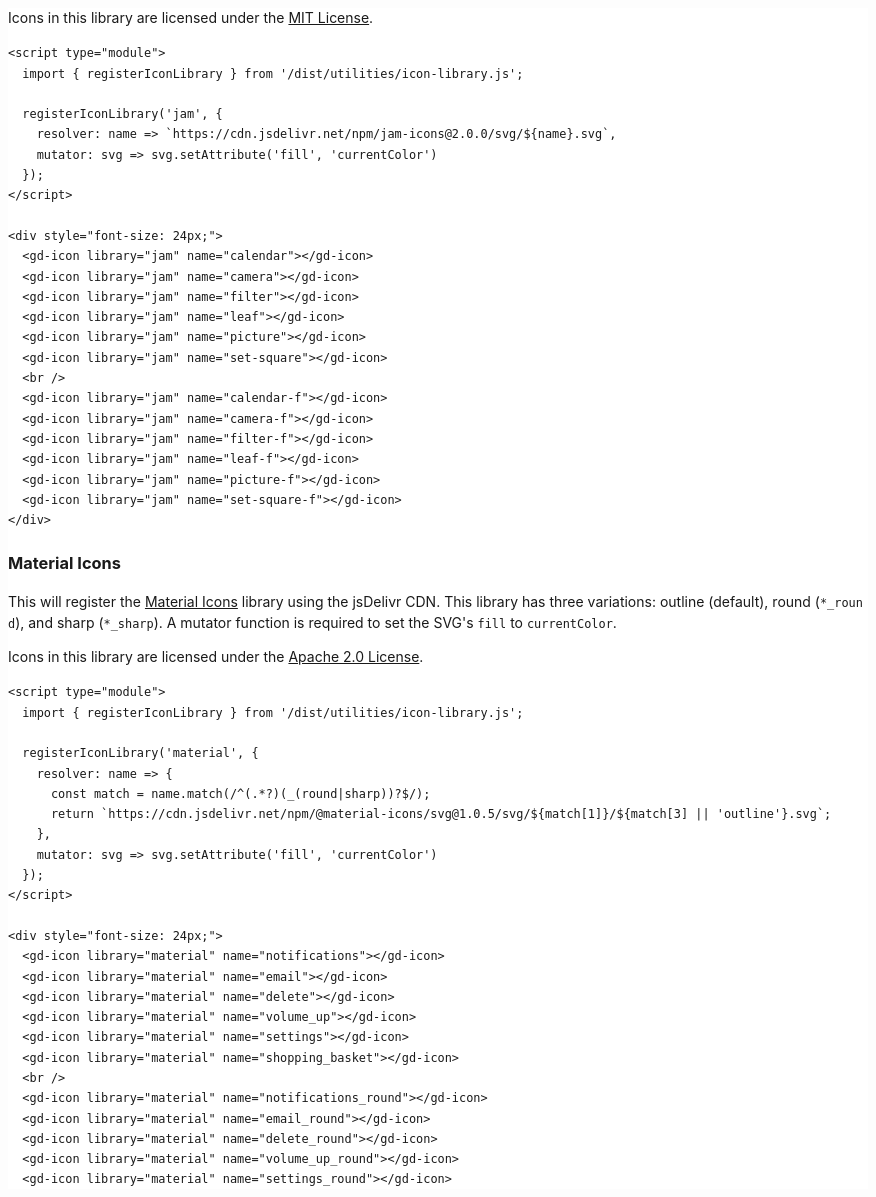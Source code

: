 Icons in this library are licensed under the [MIT License](https://github.com/michaelampr/jam/blob/master/LICENSE).

```html:preview
<script type="module">
  import { registerIconLibrary } from '/dist/utilities/icon-library.js';

  registerIconLibrary('jam', {
    resolver: name => `https://cdn.jsdelivr.net/npm/jam-icons@2.0.0/svg/${name}.svg`,
    mutator: svg => svg.setAttribute('fill', 'currentColor')
  });
</script>

<div style="font-size: 24px;">
  <gd-icon library="jam" name="calendar"></gd-icon>
  <gd-icon library="jam" name="camera"></gd-icon>
  <gd-icon library="jam" name="filter"></gd-icon>
  <gd-icon library="jam" name="leaf"></gd-icon>
  <gd-icon library="jam" name="picture"></gd-icon>
  <gd-icon library="jam" name="set-square"></gd-icon>
  <br />
  <gd-icon library="jam" name="calendar-f"></gd-icon>
  <gd-icon library="jam" name="camera-f"></gd-icon>
  <gd-icon library="jam" name="filter-f"></gd-icon>
  <gd-icon library="jam" name="leaf-f"></gd-icon>
  <gd-icon library="jam" name="picture-f"></gd-icon>
  <gd-icon library="jam" name="set-square-f"></gd-icon>
</div>
```

### Material Icons

This will register the [Material Icons](https://material.io/resources/icons/?style=baseline) library using the jsDelivr CDN. This library has three variations: outline (default), round (`*_round`), and sharp (`*_sharp`). A mutator function is required to set the SVG's `fill` to `currentColor`.

Icons in this library are licensed under the [Apache 2.0 License](https://github.com/google/material-design-icons/blob/master/LICENSE).

```html:preview
<script type="module">
  import { registerIconLibrary } from '/dist/utilities/icon-library.js';

  registerIconLibrary('material', {
    resolver: name => {
      const match = name.match(/^(.*?)(_(round|sharp))?$/);
      return `https://cdn.jsdelivr.net/npm/@material-icons/svg@1.0.5/svg/${match[1]}/${match[3] || 'outline'}.svg`;
    },
    mutator: svg => svg.setAttribute('fill', 'currentColor')
  });
</script>

<div style="font-size: 24px;">
  <gd-icon library="material" name="notifications"></gd-icon>
  <gd-icon library="material" name="email"></gd-icon>
  <gd-icon library="material" name="delete"></gd-icon>
  <gd-icon library="material" name="volume_up"></gd-icon>
  <gd-icon library="material" name="settings"></gd-icon>
  <gd-icon library="material" name="shopping_basket"></gd-icon>
  <br />
  <gd-icon library="material" name="notifications_round"></gd-icon>
  <gd-icon library="material" name="email_round"></gd-icon>
  <gd-icon library="material" name="delete_round"></gd-icon>
  <gd-icon library="material" name="volume_up_round"></gd-icon>
  <gd-icon library="material" name="settings_round"></gd-icon>
```